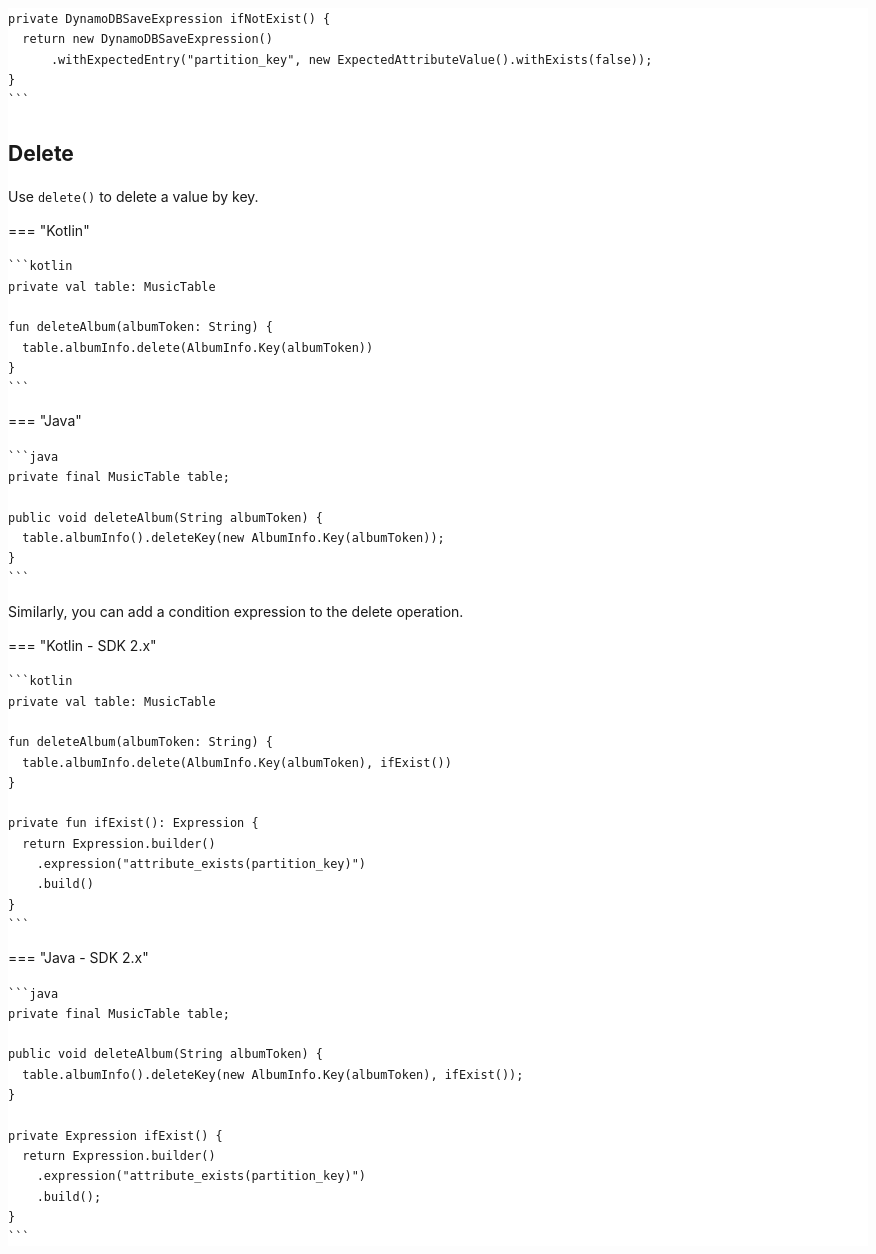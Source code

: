     private DynamoDBSaveExpression ifNotExist() {
      return new DynamoDBSaveExpression()
          .withExpectedEntry("partition_key", new ExpectedAttributeValue().withExists(false));
    }
    ```

## Delete

Use `delete()` to delete a value by key.

=== "Kotlin"
    
    ```kotlin
    private val table: MusicTable
    
    fun deleteAlbum(albumToken: String) {
      table.albumInfo.delete(AlbumInfo.Key(albumToken))
    }
    ```

=== "Java"

    ```java
    private final MusicTable table;

    public void deleteAlbum(String albumToken) {
      table.albumInfo().deleteKey(new AlbumInfo.Key(albumToken));
    }
    ```

Similarly, you can add a condition expression to the delete operation. 

=== "Kotlin - SDK 2.x"
    
    ```kotlin
    private val table: MusicTable
    
    fun deleteAlbum(albumToken: String) {
      table.albumInfo.delete(AlbumInfo.Key(albumToken), ifExist())
    }

    private fun ifExist(): Expression {
      return Expression.builder()
        .expression("attribute_exists(partition_key)")
        .build()
    }
    ```

=== "Java - SDK 2.x"

    ```java
    private final MusicTable table;
    
    public void deleteAlbum(String albumToken) {
      table.albumInfo().deleteKey(new AlbumInfo.Key(albumToken), ifExist());
    }

    private Expression ifExist() {
      return Expression.builder()
        .expression("attribute_exists(partition_key)")
        .build();
    }
    ```
